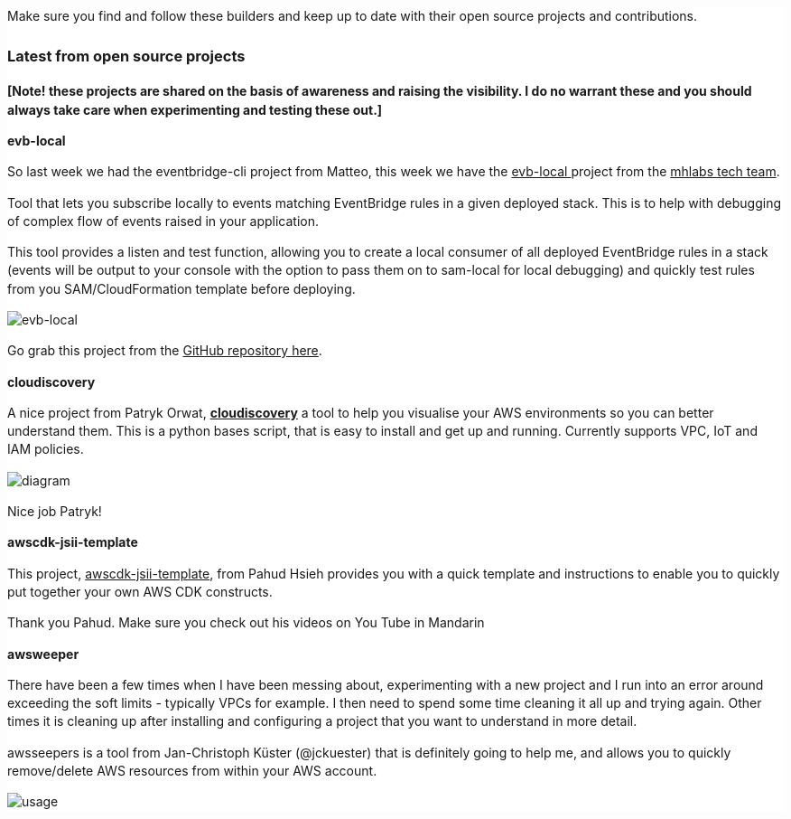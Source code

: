 Make sure you find and follow these builders and keep up to date with their open source projects and contributions.

### Latest from open source projects

**[Note! these projects are shared on the basis of awareness and raising the visibility. I do no warrant these and you should always take care when experimenting and testing these out.]**


**evb-local**

So last week we had the eventbridge-cli project from Matteo, this week we have the [evb-local ](https://github.com/mhlabs/evb-local)project from the [mhlabs tech team](https://github.com/mhlabs).

Tool that lets you subscribe locally to events matching EventBridge rules in a given deployed stack. This is to help with debugging of complex flow of events raised in your application.

This tool provides a listen and test function, allowing you to create a local consumer of all deployed EventBridge rules in a stack (events will be output to your console with the option to pass them on to sam-local for local debugging) and quickly test rules from you SAM/CloudFormation template before deploying.

![evb-local](https://raw.githubusercontent.com/mhlabs/evb-local/master/demo.gif)

Go grab this project from the [GitHub repository here](https://github.com/mhlabs/evb-local).

 **cloudiscovery**
 
A nice project from Patryk Orwat, **[cloudiscovery](https://github.com/Cloud-Architects/cloudiscovery)** a tool to help you visualise your AWS environments so you can better understand them. This is a python bases script, that is easy to install and get up and running. Currently supports VPC, IoT and IAM policies.

![diagram](https://github.com/Cloud-Architects/cloudiscovery/raw/develop/clouddiscovery/docs/assets/aws-policy.png)

Nice job Patryk!


**awscdk-jsii-template**

This project, [awscdk-jsii-template](https://github.com/pahud/awscdk-jsii-template), from Pahud Hsieh provides you with a quick template and instructions to enable you to quickly put together your own AWS CDK constructs.

Thank you Pahud. Make sure you check out his videos on You Tube in Mandarin

**awsweeper**

There have been a few times when I have been messing about, experimenting with a new project and I run into an error around exceeding the soft limits - typically VPCs for example. I then need to spend some time cleaning it all up and trying again. Other times it is cleaning up after installing and configuring a project that you want to understand in more detail.

awsseepers is a tool from Jan-Christoph Küster (@jckuester) that is definitely going to help me, and allows you to quickly remove/delete AWS resources from within your AWS account.

![usage](https://github.com/jckuester/awsweeper/raw/master/img/asciinema-tutorial.gif)
